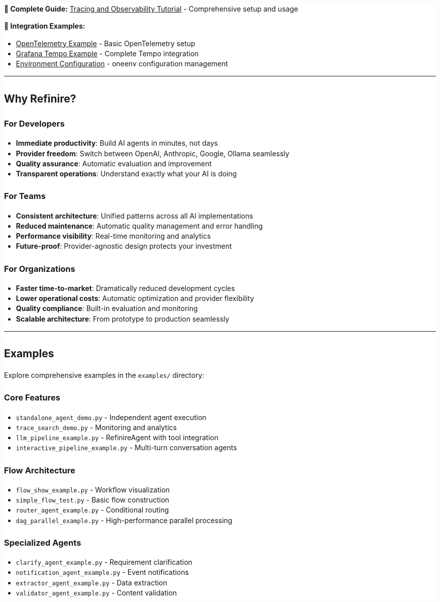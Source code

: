 **📖 Complete Guide:** [Tracing and Observability Tutorial](docs/tutorials/tracing.md) - Comprehensive setup and usage

**🔗 Integration Examples:**
- [OpenTelemetry Example](examples/opentelemetry_tracing_example.py) - Basic OpenTelemetry setup
- [Grafana Tempo Example](examples/grafana_tempo_tracing_example.py) - Complete Tempo integration
- [Environment Configuration](examples/oneenv_tracing_example.py) - oneenv configuration management

---

## Why Refinire?

### For Developers
- **Immediate productivity**: Build AI agents in minutes, not days
- **Provider freedom**: Switch between OpenAI, Anthropic, Google, Ollama seamlessly  
- **Quality assurance**: Automatic evaluation and improvement
- **Transparent operations**: Understand exactly what your AI is doing

### For Teams
- **Consistent architecture**: Unified patterns across all AI implementations
- **Reduced maintenance**: Automatic quality management and error handling
- **Performance visibility**: Real-time monitoring and analytics
- **Future-proof**: Provider-agnostic design protects your investment

### For Organizations
- **Faster time-to-market**: Dramatically reduced development cycles
- **Lower operational costs**: Automatic optimization and provider flexibility
- **Quality compliance**: Built-in evaluation and monitoring
- **Scalable architecture**: From prototype to production seamlessly

---

## Examples

Explore comprehensive examples in the `examples/` directory:

### Core Features
- `standalone_agent_demo.py` - Independent agent execution
- `trace_search_demo.py` - Monitoring and analytics
- `llm_pipeline_example.py` - RefinireAgent with tool integration
- `interactive_pipeline_example.py` - Multi-turn conversation agents

### Flow Architecture  
- `flow_show_example.py` - Workflow visualization
- `simple_flow_test.py` - Basic flow construction
- `router_agent_example.py` - Conditional routing
- `dag_parallel_example.py` - High-performance parallel processing

### Specialized Agents
- `clarify_agent_example.py` - Requirement clarification
- `notification_agent_example.py` - Event notifications
- `extractor_agent_example.py` - Data extraction
- `validator_agent_example.py` - Content validation
